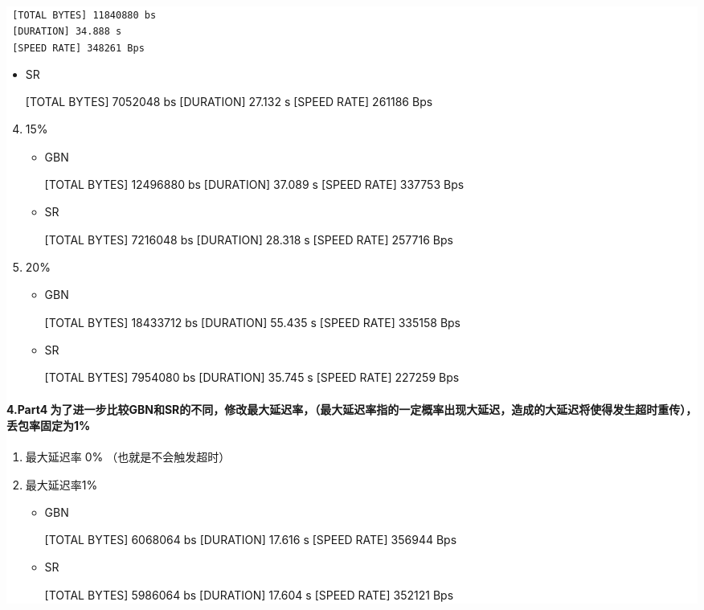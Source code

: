      [TOTAL BYTES] 11840880 bs
     [DURATION] 34.888 s
     [SPEED RATE] 348261 Bps

   - SR

     [TOTAL BYTES] 7052048 bs
     [DURATION] 27.132 s
     [SPEED RATE] 261186 Bps

4. 15%

   - GBN

     [TOTAL BYTES] 12496880 bs
     [DURATION] 37.089 s
     [SPEED RATE] 337753 Bps

   - SR

     [TOTAL BYTES] 7216048 bs
     [DURATION] 28.318 s
     [SPEED RATE] 257716 Bps

     

5. 20%

   - GBN

     [TOTAL BYTES] 18433712 bs
     [DURATION] 55.435 s
     [SPEED RATE] 335158 Bps

   - SR

     [TOTAL BYTES] 7954080 bs
     [DURATION] 35.745 s
     [SPEED RATE] 227259 Bps





#### 4.Part4 为了进一步比较GBN和SR的不同，修改最大延迟率，（最大延迟率指的一定概率出现大延迟，造成的大延迟将使得发生超时重传），丢包率固定为1%

1. 最大延迟率 0% （也就是不会触发超时）

2. 最大延迟率1%

   - GBN

     [TOTAL BYTES] 6068064 bs
     [DURATION] 17.616 s
     [SPEED RATE] 356944 Bps

   - SR

     [TOTAL BYTES] 5986064 bs
     [DURATION] 17.604 s
     [SPEED RATE] 352121 Bps
